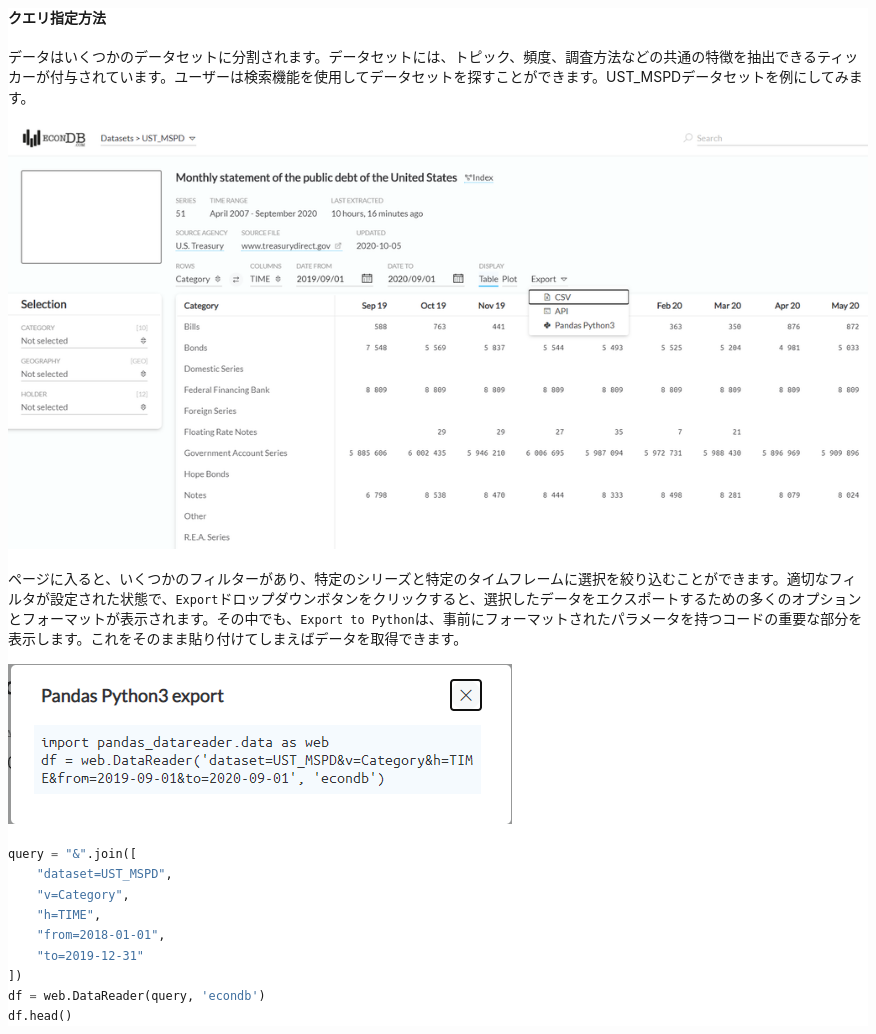 #### クエリ指定方法

データはいくつかのデータセットに分割されます。データセットには、トピック、頻度、調査方法などの共通の特徴を抽出できるティッカーが付与されています。ユーザーは検索機能を使用してデータセットを探すことができます。UST\_MSPDデータセットを例にしてみます。

![](econdb3.PNG)

ページに入ると、いくつかのフィルターがあり、特定のシリーズと特定のタイムフレームに選択を絞り込むことができます。適切なフィルタが設定された状態で、`Export`ドロップダウンボタンをクリックすると、選択したデータをエクスポートするための多くのオプションとフォーマットが表示されます。その中でも、`Export to Python`は、事前にフォーマットされたパラメータを持つコードの重要な部分を表示します。これをそのまま貼り付けてしまえばデータを取得できます。

![](econdb4.PNG)


```python
query = "&".join([
    "dataset=UST_MSPD",
    "v=Category",
    "h=TIME",
    "from=2018-01-01",
    "to=2019-12-31"
])
df = web.DataReader(query, 'econdb')
df.head()
```
